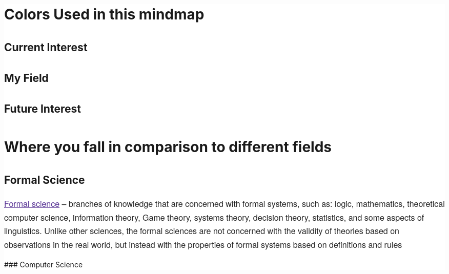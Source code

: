 # Colors Used in this mindmap 
## Current Interest
## My Field
## Future Interest
# Where you fall in comparison to different fields
## Formal Science
<p style="margin-top: 0.5em; margin-bottom: 1em; padding: 0px; border: 0px; font-family: 'Helvetica Neue', Helvetica, 'Nimbus Sans L', Arial, 'Liberation Sans', sans-serif; font-size: 16px; font-stretch: inherit; line-height: 26.3999996185303px; vertical-align: baseline; box-sizing: border-box; color: rgb(37, 37, 37); background-image: none; background-attachment: initial; background-size: initial; background-origin: initial; background-clip: initial; background-position: initial; background-repeat: initial;"><a href="https://en.m.wikipedia.org/wiki/Formal_science" title="Formal science" style="margin: 0px; padding: 0px; border: 0px; font-family: inherit; font-size: inherit; font-style: inherit; font-variant: inherit; font-weight: inherit; font-stretch: inherit; line-height: inherit; vertical-align: baseline; color: rgb(90, 54, 150); box-sizing: border-box; background: none;" target="_blank">Formal science</a>&nbsp;– branches of knowledge that are concerned with formal systems, such as: logic, mathematics, theoretical computer science, information theory, Game theory, systems theory, decision theory, statistics, and some aspects of linguistics. Unlike other sciences, the formal sciences are not concerned with the validity of theories based on observations in the real world, but instead with the properties of formal systems based on definitions and rules</p>
### Computer Science